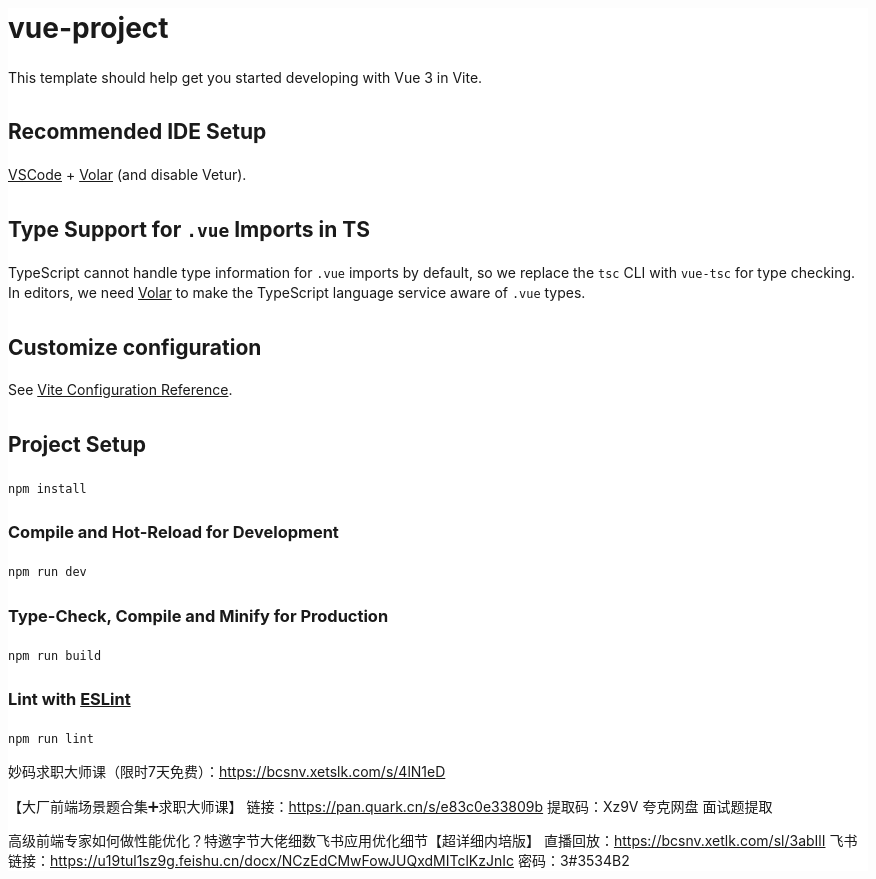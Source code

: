 # vue-project

This template should help get you started developing with Vue 3 in Vite.

## Recommended IDE Setup

[VSCode](https://code.visualstudio.com/) + [Volar](https://marketplace.visualstudio.com/items?itemName=Vue.volar) (and disable Vetur).

## Type Support for `.vue` Imports in TS

TypeScript cannot handle type information for `.vue` imports by default, so we replace the `tsc` CLI with `vue-tsc` for type checking. In editors, we need [Volar](https://marketplace.visualstudio.com/items?itemName=Vue.volar) to make the TypeScript language service aware of `.vue` types.

## Customize configuration

See [Vite Configuration Reference](https://vite.dev/config/).

## Project Setup

```sh
npm install
```

### Compile and Hot-Reload for Development

```sh
npm run dev
```

### Type-Check, Compile and Minify for Production

```sh
npm run build
```

### Lint with [ESLint](https://eslint.org/)

```sh
npm run lint
```

妙码求职大师课（限时7天免费）：https://bcsnv.xetslk.com/s/4lN1eD

【大厂前端场景题合集➕求职大师课】
链接：https://pan.quark.cn/s/e83c0e33809b
提取码：Xz9V
夸克网盘 面试题提取

高级前端专家如何做性能优化？特邀字节大佬细数飞书应用优化细节【超详细内培版】
直播回放：https://bcsnv.xetlk.com/sl/3abIlI
飞书链接：https://u19tul1sz9g.feishu.cn/docx/NCzEdCMwFowJUQxdMITclKzJnIc 密码：3#3534B2
